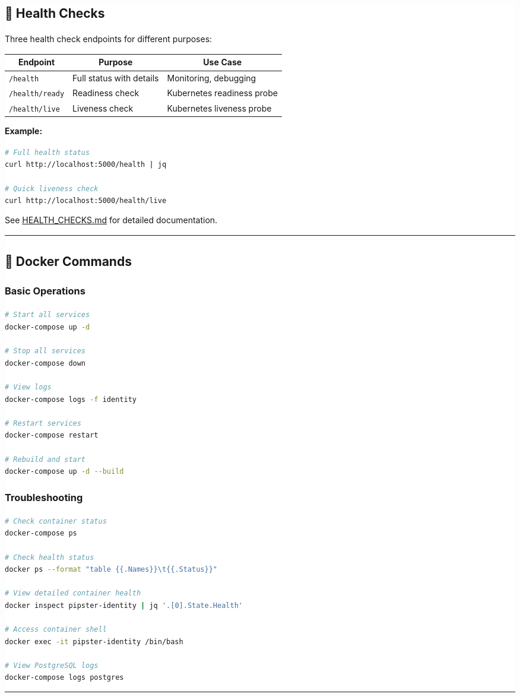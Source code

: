 ## 🏥 Health Checks

Three health check endpoints for different purposes:

| Endpoint | Purpose | Use Case |
|----------|---------|----------|
| `/health` | Full status with details | Monitoring, debugging |
| `/health/ready` | Readiness check | Kubernetes readiness probe |
| `/health/live` | Liveness check | Kubernetes liveness probe |

**Example:**
```bash
# Full health status
curl http://localhost:5000/health | jq

# Quick liveness check
curl http://localhost:5000/health/live
```

See [HEALTH_CHECKS.md](docs/Health/HEALTH_CHECKS.md) for detailed documentation.

---

## 🐳 Docker Commands

### Basic Operations

```bash
# Start all services
docker-compose up -d

# Stop all services
docker-compose down

# View logs
docker-compose logs -f identity

# Restart services
docker-compose restart

# Rebuild and start
docker-compose up -d --build
```

### Troubleshooting

```bash
# Check container status
docker-compose ps

# Check health status
docker ps --format "table {{.Names}}\t{{.Status}}"

# View detailed container health
docker inspect pipster-identity | jq '.[0].State.Health'

# Access container shell
docker exec -it pipster-identity /bin/bash

# View PostgreSQL logs
docker-compose logs postgres
```

---